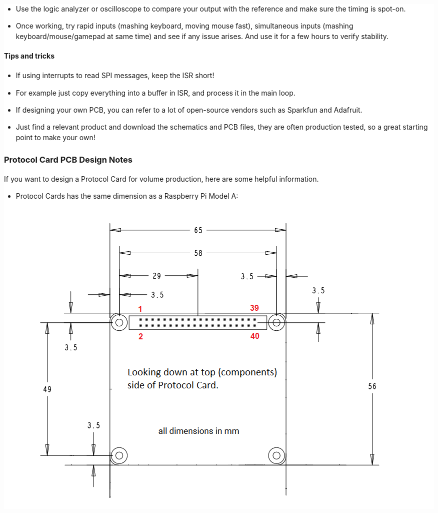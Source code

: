 * Use the logic analyzer or oscilloscope to compare your output with the reference and make sure the timing is spot-on.

* Once working, try rapid inputs (mashing keyboard, moving mouse fast), simultaneous inputs (mashing keyboard/mouse/gamepad at same time) and see if any issue arises. And use it for a few hours to verify stability.

#### Tips and tricks

* If using interrupts to read SPI messages, keep the ISR short! 

* For example just copy everything into a buffer in ISR, and process it in the main loop.

* If designing your own PCB, you can refer to a lot of open-source vendors such as Sparkfun and Adafruit.

* Just find a relevant product and download the schematics and PCB files, they are often production tested, so a great starting point to make your own!

### Protocol Card PCB Design Notes

If you want to design a Protocol Card for volume production, here are some helpful information.

* Protocol Cards has the same dimension as a Raspberry Pi Model A:

![Alt text](photos/stdpcard.png)
